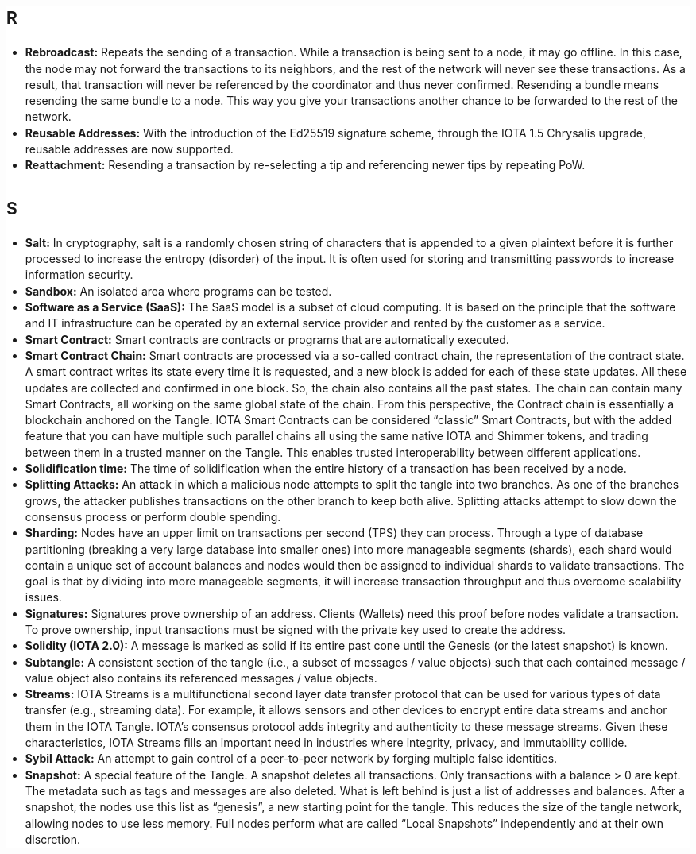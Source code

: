 ## R

- **Rebroadcast:** Repeats the sending of a transaction. While a transaction is being sent to a node, it may go offline. In this case, the node may not forward the transactions to its neighbors, and the rest of the network will never see these transactions. As a result, that transaction will never be referenced by the coordinator and thus never confirmed. Resending a bundle means resending the same bundle to a node. This way you give your transactions another chance to be forwarded to the rest of the network.
- **Reusable Addresses:** With the introduction of the Ed25519 signature scheme, through the IOTA 1.5 Chrysalis upgrade, reusable addresses are now supported.
- **Reattachment:** Resending a transaction by re-selecting a tip and referencing newer tips by repeating PoW.

## S

- **Salt:** In cryptography, salt is a randomly chosen string of characters that is appended to a given plaintext before it is further processed to increase the entropy (disorder) of the input. It is often used for storing and transmitting passwords to increase information security.
- **Sandbox:** An isolated area where programs can be tested.
- **Software as a Service (SaaS):** The SaaS model is a subset of cloud computing. It is based on the principle that the software and IT infrastructure can be operated by an external service provider and rented by the customer as a service.
- **Smart Contract:** Smart contracts are contracts or programs that are automatically executed.
- **Smart Contract Chain:** Smart contracts are processed via a so-called contract chain, the representation of the contract state. A smart contract writes its state every time it is requested, and a new block is added for each of these state updates. All these updates are collected and confirmed in one block. So, the chain also contains all the past states. The chain can contain many Smart Contracts, all working on the same global state of the chain. From this perspective, the Contract chain is essentially a blockchain anchored on the Tangle. IOTA Smart Contracts can be considered “classic” Smart Contracts, but with the added feature that you can have multiple such parallel chains all using the same native IOTA and Shimmer tokens, and trading between them in a trusted manner on the Tangle. This enables trusted interoperability between different applications.
- **Solidification time:** The time of solidification when the entire history of a transaction has been received by a node.
- **Splitting Attacks:** An attack in which a malicious node attempts to split the tangle into two branches. As one of the branches grows, the attacker publishes transactions on the other branch to keep both alive. Splitting attacks attempt to slow down the consensus process or perform double spending.
- **Sharding:** Nodes have an upper limit on transactions per second (TPS) they can process. Through a type of database partitioning (breaking a very large database into smaller ones) into more manageable segments (shards), each shard would contain a unique set of account balances and nodes would then be assigned to individual shards to validate transactions. The goal is that by dividing into more manageable segments, it will increase transaction throughput and thus overcome scalability issues.
- **Signatures:** Signatures prove ownership of an address. Clients (Wallets) need this proof before nodes validate a transaction. To prove ownership, input transactions must be signed with the private key used to create the address.
- **Solidity (IOTA 2.0):** A message is marked as solid if its entire past cone until the Genesis (or the latest snapshot) is known.
- **Subtangle:** A consistent section of the tangle (i.e., a subset of messages / value objects) such that each contained message / value object also contains its referenced messages / value objects.
- **Streams:** IOTA Streams is a multifunctional second layer data transfer protocol that can be used for various types of data transfer (e.g., streaming data). For example, it allows sensors and other devices to encrypt entire data streams and anchor them in the IOTA Tangle. IOTA’s consensus protocol adds integrity and authenticity to these message streams. Given these characteristics, IOTA Streams fills an important need in industries where integrity, privacy, and immutability collide.
- **Sybil Attack:** An attempt to gain control of a peer-to-peer network by forging multiple false identities.
- **Snapshot:** A special feature of the Tangle. A snapshot deletes all transactions. Only transactions with a balance > 0 are kept. The metadata such as tags and messages are also deleted. What is left behind is just a list of addresses and balances. After a snapshot, the nodes use this list as “genesis”, a new starting point for the tangle. This reduces the size of the tangle network, allowing nodes to use less memory. Full nodes perform what are called “Local Snapshots” independently and at their own discretion.